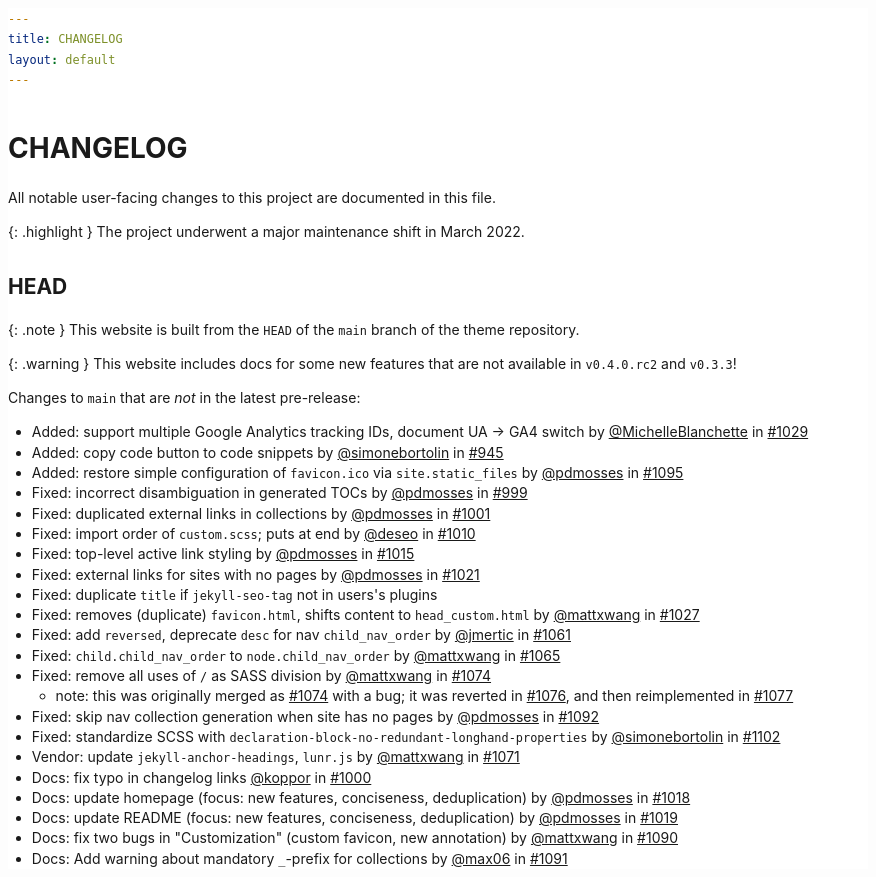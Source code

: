 ```yaml
---
title: CHANGELOG
layout: default
---
```


# CHANGELOG

All notable user-facing changes to this project are documented in this file.

{: .highlight }
The project underwent a major maintenance shift in March 2022.

## HEAD

{: .note }
This website is built from the `HEAD` of the `main` branch of the theme repository.

{: .warning }
This website includes docs for some new features that are not available in `v0.4.0.rc2` and `v0.3.3`!

Changes to `main` that are *not* in the latest pre-release:

- Added: support multiple Google Analytics tracking IDs, document UA -> GA4 switch by [@MichelleBlanchette] in [#1029]
- Added: copy code button to code snippets by [@simonebortolin] in [#945]
- Added: restore simple configuration of `favicon.ico` via `site.static_files` by [@pdmosses] in [#1095]
- Fixed: incorrect disambiguation in generated TOCs by [@pdmosses] in [#999]
- Fixed: duplicated external links in collections by [@pdmosses] in [#1001]
- Fixed: import order of `custom.scss`; puts at end by [@deseo] in [#1010]
- Fixed: top-level active link styling by [@pdmosses] in [#1015]
- Fixed: external links for sites with no pages by [@pdmosses] in [#1021]
- Fixed: duplicate `title` if `jekyll-seo-tag` not in users's plugins
- Fixed: removes (duplicate) `favicon.html`, shifts content to `head_custom.html` by [@mattxwang] in [#1027]
- Fixed: add `reversed`, deprecate `desc` for nav `child_nav_order` by [@jmertic] in [#1061]
- Fixed: `child.child_nav_order` to `node.child_nav_order` by [@mattxwang] in [#1065]
- Fixed: remove all uses of `/` as SASS division by [@mattxwang] in [#1074]
    - note: this was originally merged as [#1074] with a bug; it was reverted in [#1076], and then reimplemented in [#1077]
- Fixed: skip nav collection generation when site has no pages by [@pdmosses] in [#1092]
- Fixed: standardize SCSS with `declaration-block-no-redundant-longhand-properties` by [@simonebortolin] in [#1102]
- Vendor: update `jekyll-anchor-headings`, `lunr.js` by [@mattxwang] in [#1071]
- Docs: fix typo in changelog links [@koppor] in [#1000]
- Docs: update homepage (focus: new features, conciseness, deduplication) by [@pdmosses] in [#1018]
- Docs: update README (focus: new features, conciseness, deduplication) by [@pdmosses] in [#1019]
- Docs: fix two bugs in "Customization" (custom favicon, new annotation) by [@mattxwang] in [#1090]
- Docs: Add warning about mandatory `_`-prefix for collections by [@max06] in [#1091]


[#945]: https://github.com/just-the-docs/just-the-docs/pull/945
[#999]: https://github.com/just-the-docs/just-the-docs/pull/999
[#1000]: https://github.com/just-the-docs/just-the-docs/pull/1000
[#1001]: https://github.com/just-the-docs/just-the-docs/pull/1001
[#1010]: https://github.com/just-the-docs/just-the-docs/pull/1010
[#1015]: https://github.com/just-the-docs/just-the-docs/pull/1015
[#1018]: https://github.com/just-the-docs/just-the-docs/pull/1018
[#1019]: https://github.com/just-the-docs/just-the-docs/pull/1019
[#1021]: https://github.com/just-the-docs/just-the-docs/pull/1021
[#1027]: https://github.com/just-the-docs/just-the-docs/pull/1027
[#1029]: https://github.com/just-the-docs/just-the-docs/pull/1029
[#1040]: https://github.com/just-the-docs/just-the-docs/pull/1040
[#1061]: https://github.com/just-the-docs/just-the-docs/pull/1061
[#1065]: https://github.com/just-the-docs/just-the-docs/pull/1065
[#1071]: https://github.com/just-the-docs/just-the-docs/pull/1071
[#1074]: https://github.com/just-the-docs/just-the-docs/pull/1074
[#1076]: https://github.com/just-the-docs/just-the-docs/pull/1076
[#1077]: https://github.com/just-the-docs/just-the-docs/pull/1077
[#1090]: https://github.com/just-the-docs/just-the-docs/pull/1090
[#1091]: https://github.com/just-the-docs/just-the-docs/pull/1091
[#1092]: https://github.com/just-the-docs/just-the-docs/pull/1092
[#1095]: https://github.com/just-the-docs/just-the-docs/pull/1095
[#1102]: https://github.com/just-the-docs/just-the-docs/pull/1102
[@koppor]: https://github.com/koppor
[@deseo]: https://github.com/deseo
[@MichelleBlanchette]: https://github.com/MichelleBlanchette
[@simonebortolin]: https://github.com/simonebortolin
[#965]: https://github.com/just-the-docs/just-the-docs/pull/965
[#960]: https://github.com/just-the-docs/just-the-docs/pull/960
[#962]: https://github.com/just-the-docs/just-the-docs/pull/962
[#964]: https://github.com/just-the-docs/just-the-docs/pull/964
[#967]: https://github.com/just-the-docs/just-the-docs/pull/967
[#974]: https://github.com/just-the-docs/just-the-docs/pull/974
[#980]: https://github.com/just-the-docs/just-the-docs/pull/980
[#985]: https://github.com/just-the-docs/just-the-docs/pull/985
[#986]: https://github.com/just-the-docs/just-the-docs/pull/986
[#992]: https://github.com/just-the-docs/just-the-docs/pull/992
[@henryiii]: https://github.com/henryiii
[#950]: https://github.com/just-the-docs/just-the-docs/pull/950
[#944]: https://github.com/just-the-docs/just-the-docs/pull/944
[#939]: https://github.com/just-the-docs/just-the-docs/pull/939
[#949]: https://github.com/just-the-docs/just-the-docs/pull/949
[#941]: https://github.com/just-the-docs/just-the-docs/pull/941
[#956]: https://github.com/just-the-docs/just-the-docs/pull/956
[@alyssais]: https://github.com/alyssais
[#935]: https://github.com/just-the-docs/just-the-docs/pull/935
[#940]: https://github.com/just-the-docs/just-the-docs/pull/940
[#951]: https://github.com/just-the-docs/just-the-docs/pull/951
[#955]: https://github.com/just-the-docs/just-the-docs/pull/955
[#937]: https://github.com/just-the-docs/just-the-docs/pull/937
[@robinpokorny]: https://github.com/robinpokorny
[@olgarithms]: https://github.com/olgarithms
[@manuelhenke]: https://github.com/manuelhenke
[@JPrevost]: https://github.com/JPrevost
[@mattxwang]: https://github.com/mattxwang
[@pdmosses]: https://github.com/pdmosses
[@skullface]: https://github.com/skullface
[@dougaitken]: https://github.com/dougaitken
[@max06]: https://github.com/max06
[#728]: https://github.com/just-the-docs/just-the-docs/issues/728
[#566]: https://github.com/just-the-docs/just-the-docs/issues/566
[#870]: https://github.com/just-the-docs/just-the-docs/issues/870
[#59]: https://github.com/just-the-docs/just-the-docs/issues/59
[#462]: https://github.com/just-the-docs/just-the-docs/pull/462
[#234]: https://github.com/just-the-docs/just-the-docs/issues/234
[#578]: https://github.com/just-the-docs/just-the-docs/pull/578
[#463]: https://github.com/just-the-docs/just-the-docs/pull/463
[#448]: https://github.com/just-the-docs/just-the-docs/pull/448
[#466]: https://github.com/just-the-docs/just-the-docs/pull/466
[#477]: https://github.com/just-the-docs/just-the-docs/pull/477
[#495]: https://github.com/just-the-docs/just-the-docs/pull/495
[#496]: https://github.com/just-the-docs/just-the-docs/pull/496
[#498]: https://github.com/just-the-docs/just-the-docs/pull/498
[#494]: https://github.com/just-the-docs/just-the-docs/pull/494
[#639]: https://github.com/just-the-docs/just-the-docs/pull/639
[#544]: https://github.com/just-the-docs/just-the-docs/pull/544
[#364]: https://github.com/just-the-docs/just-the-docs/pull/364
[#498]: https://github.com/just-the-docs/just-the-docs/pull/498
[#613]: https://github.com/just-the-docs/just-the-docs/pull/613
[#726]: https://github.com/just-the-docs/just-the-docs/pull/726
[#474]: https://github.com/just-the-docs/just-the-docs/pull/474
[#829]: https://github.com/just-the-docs/just-the-docs/pull/829
[#857]: https://github.com/just-the-docs/just-the-docs/pull/857
[#876]: https://github.com/just-the-docs/just-the-docs/pull/876
[#909]: https://github.com/just-the-docs/just-the-docs/pull/909
[#519]: https://github.com/just-the-docs/just-the-docs/pull/519
[#855]: https://github.com/just-the-docs/just-the-docs/pull/855
[#686]: https://github.com/just-the-docs/just-the-docs/pull/686
[#495]: https://github.com/just-the-docs/just-the-docs/pull/495
[#846]: https://github.com/just-the-docs/just-the-docs/pull/846
[#727]: https://github.com/just-the-docs/just-the-docs/pull/727
[#889]: https://github.com/just-the-docs/just-the-docs/pull/889
[#893]: https://github.com/just-the-docs/just-the-docs/pull/893
[#905]: https://github.com/just-the-docs/just-the-docs/pull/905
[#898]: https://github.com/just-the-docs/just-the-docs/pull/898
[#856]: https://github.com/just-the-docs/just-the-docs/pull/856
[#806]: https://github.com/just-the-docs/just-the-docs/pull/806
[#555]: https://github.com/just-the-docs/just-the-docs/pull/555
[#814]: https://github.com/just-the-docs/just-the-docs/pull/814
[#778]: https://github.com/just-the-docs/just-the-docs/pull/778
[#221]: https://github.com/just-the-docs/just-the-docs/pull/221
[#782]: https://github.com/just-the-docs/just-the-docs/pull/782
[#549]: https://github.com/just-the-docs/just-the-docs/pull/549
[#554]: https://github.com/just-the-docs/just-the-docs/pull/554
[#499]: https://github.com/just-the-docs/just-the-docs/pull/499
[#473]: https://github.com/just-the-docs/just-the-docs/pull/473
[#835]: https://github.com/just-the-docs/just-the-docs/pull/835
[#891]: https://github.com/just-the-docs/just-the-docs/pull/891
[#906]: https://github.com/just-the-docs/just-the-docs/pull/906
[#783]: https://github.com/just-the-docs/just-the-docs/pull/783
[#799]: https://github.com/just-the-docs/just-the-docs/pull/799
[#797]: https://github.com/just-the-docs/just-the-docs/pull/797
[#775]: https://github.com/just-the-docs/just-the-docs/pull/775
[#776]: https://github.com/just-the-docs/just-the-docs/pull/776
[#777]: https://github.com/just-the-docs/just-the-docs/pull/777
[#790]: https://github.com/just-the-docs/just-the-docs/pull/790
[#820]: https://github.com/just-the-docs/just-the-docs/pull/820
[#821]: https://github.com/just-the-docs/just-the-docs/pull/821
[#627]: https://github.com/just-the-docs/just-the-docs/pull/627
[#606]: https://github.com/just-the-docs/just-the-docs/pull/606
[#641]: https://github.com/just-the-docs/just-the-docs/pull/641
[#640]: https://github.com/just-the-docs/just-the-docs/pull/640
[#511]: https://github.com/just-the-docs/just-the-docs/pull/511
[#699]: https://github.com/just-the-docs/just-the-docs/pull/699
[#766]: https://github.com/just-the-docs/just-the-docs/pull/766
[#787]: https://github.com/just-the-docs/just-the-docs/pull/787
[#809]: https://github.com/just-the-docs/just-the-docs/pull/809
[#864]: https://github.com/just-the-docs/just-the-docs/pull/864
[@AdityaTiwari2102]: https://github.com/AdityaTiwari2102
[@svrooij]: https://github.com/svrooij
[@alexsegura]: https://github.com/alexsegura
[@burner1024]: https://github.com/burner1024
[@JeffGuKang]: https://github.com/JeffGuKang
[@dougaitken]: https://github.com/dougaitken
[@max06]: https://github.com/max06
[@sehilyi]: https://github.com/sehilyi
[@nathanjessen]: https://github.com/nathanjessen
[@waldyrious]: https://github.com/waldyrious
[@MichelleBlanchette]: https://github.com/MichelleBlanchette
[@henryiii]: https://github.com/henryiii
[@jmertic]: https://github.com/jmertic
[@jacobhq]: https://github.com/jacobhq
[@UnclassedPenguin]: https://github.com/UnclassedPenguin
[@alyssais]: https://github.com/alyssais
[@nascosto]: https://github.com/nascosto
[@SPGoding]: https://github.com/SPGoding
[@iridazzle]: https://github.com/iridazzle
[@ivanskodje]: https://github.com/ivanskodje
[@Eisverygoodletter]: https://github.com/Eisverygoodletter
[@pmarsceill]: https://github.com/pmarsceill